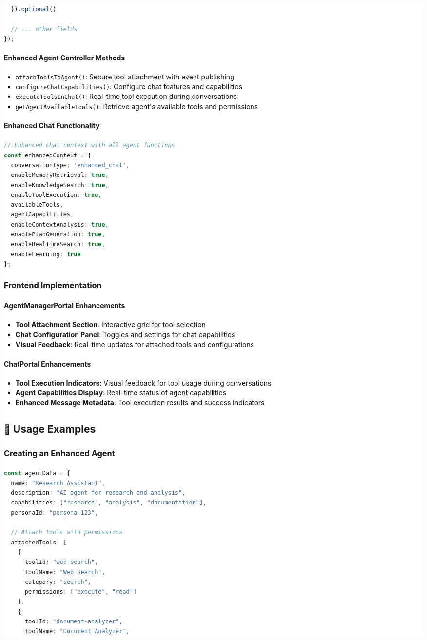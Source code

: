 ```typescript
  }).optional(),
  
  // ... other fields
});
```

#### Enhanced Agent Controller Methods
- `attachToolsToAgent()`: Secure tool attachment with event publishing
- `configureChatCapabilities()`: Configure chat features and capabilities
- `executeToolsInChat()`: Real-time tool execution during conversations
- `getAgentAvailableTools()`: Retrieve agent's available tools and permissions

#### Enhanced Chat Functionality
```typescript
// Enhanced chat context with all agent functions
const enhancedContext = {
  conversationType: 'enhanced_chat',
  enableMemoryRetrieval: true,
  enableKnowledgeSearch: true,
  enableToolExecution: true,
  availableTools,
  agentCapabilities,
  enableContextAnalysis: true,
  enablePlanGeneration: true,
  enableRealTimeSearch: true,
  enableLearning: true
};
```

### Frontend Implementation

#### AgentManagerPortal Enhancements
- **Tool Attachment Section**: Interactive grid for tool selection
- **Chat Configuration Panel**: Toggles and settings for chat capabilities
- **Visual Feedback**: Real-time updates for attached tools and configurations

#### ChatPortal Enhancements  
- **Tool Execution Indicators**: Visual feedback for tool usage during conversations
- **Agent Capabilities Display**: Real-time status of agent capabilities
- **Enhanced Message Metadata**: Tool execution results and success indicators

## 🎯 Usage Examples

### Creating an Enhanced Agent

```typescript
const agentData = {
  name: "Research Assistant",
  description: "AI agent for research and analysis",
  capabilities: ["research", "analysis", "documentation"],
  personaId: "persona-123",
  
  // Attach tools with permissions
  attachedTools: [
    {
      toolId: "web-search",
      toolName: "Web Search", 
      category: "search",
      permissions: ["execute", "read"]
    },
    {
      toolId: "document-analyzer",
      toolName: "Document Analyzer",
```